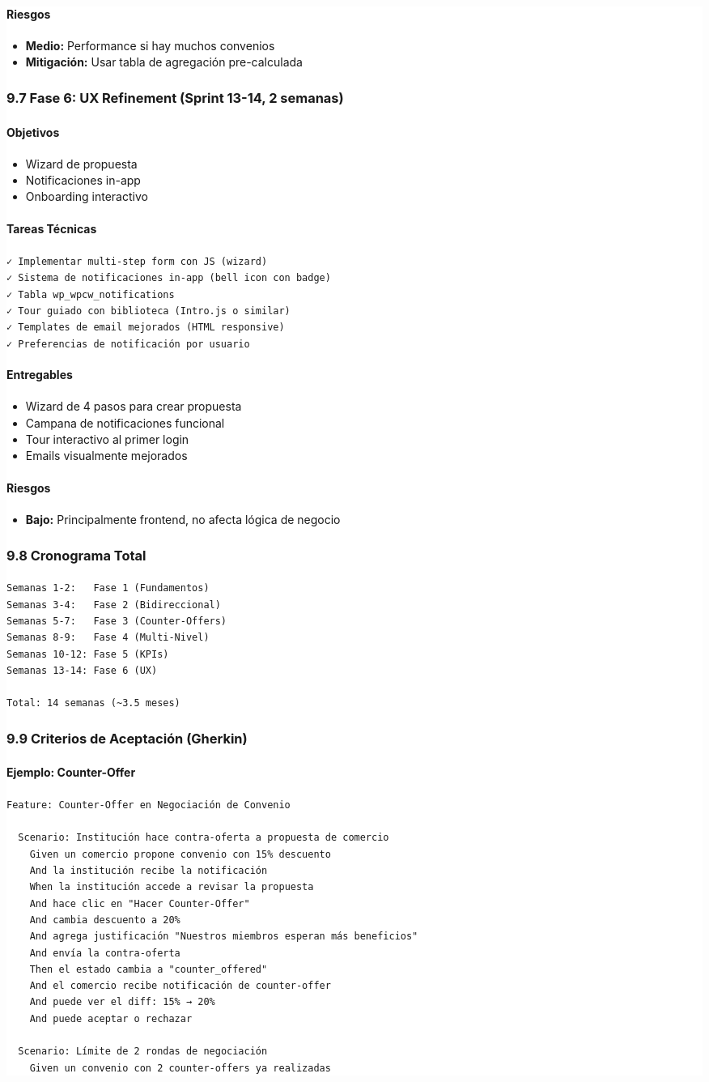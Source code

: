 #### Riesgos
- **Medio:** Performance si hay muchos convenios
- **Mitigación:** Usar tabla de agregación pre-calculada

### 9.7 Fase 6: UX Refinement (Sprint 13-14, 2 semanas)

#### Objetivos
- Wizard de propuesta
- Notificaciones in-app
- Onboarding interactivo

#### Tareas Técnicas
```
✓ Implementar multi-step form con JS (wizard)
✓ Sistema de notificaciones in-app (bell icon con badge)
✓ Tabla wp_wpcw_notifications
✓ Tour guiado con biblioteca (Intro.js o similar)
✓ Templates de email mejorados (HTML responsive)
✓ Preferencias de notificación por usuario
```

#### Entregables
- Wizard de 4 pasos para crear propuesta
- Campana de notificaciones funcional
- Tour interactivo al primer login
- Emails visualmente mejorados

#### Riesgos
- **Bajo:** Principalmente frontend, no afecta lógica de negocio

### 9.8 Cronograma Total

```
Semanas 1-2:   Fase 1 (Fundamentos)
Semanas 3-4:   Fase 2 (Bidireccional)
Semanas 5-7:   Fase 3 (Counter-Offers)
Semanas 8-9:   Fase 4 (Multi-Nivel)
Semanas 10-12: Fase 5 (KPIs)
Semanas 13-14: Fase 6 (UX)

Total: 14 semanas (~3.5 meses)
```

### 9.9 Criterios de Aceptación (Gherkin)

#### Ejemplo: Counter-Offer
```gherkin
Feature: Counter-Offer en Negociación de Convenio

  Scenario: Institución hace contra-oferta a propuesta de comercio
    Given un comercio propone convenio con 15% descuento
    And la institución recibe la notificación
    When la institución accede a revisar la propuesta
    And hace clic en "Hacer Counter-Offer"
    And cambia descuento a 20%
    And agrega justificación "Nuestros miembros esperan más beneficios"
    And envía la contra-oferta
    Then el estado cambia a "counter_offered"
    And el comercio recibe notificación de counter-offer
    And puede ver el diff: 15% → 20%
    And puede aceptar o rechazar

  Scenario: Límite de 2 rondas de negociación
    Given un convenio con 2 counter-offers ya realizadas
```
